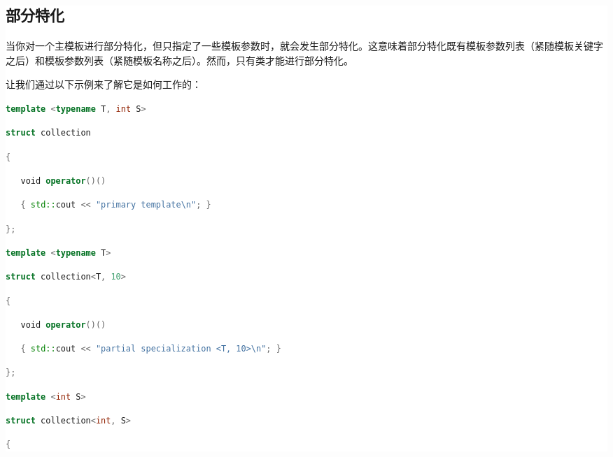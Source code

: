 ## 部分特化

当你对一个主模板进行部分特化，但只指定了一些模板参数时，就会发生部分特化。这意味着部分特化既有模板参数列表（紧随模板关键字之后）和模板参数列表（紧随模板名称之后）。然而，只有类才能进行部分特化。

让我们通过以下示例来了解它是如何工作的：

```cpp
template <typename T, int S>
```

```cpp
struct collection
```

```cpp
{
```

```cpp
   void operator()()
```

```cpp
   { std::cout << "primary template\n"; }
```

```cpp
};
```

```cpp
template <typename T>
```

```cpp
struct collection<T, 10>
```

```cpp
{
```

```cpp
   void operator()()
```

```cpp
   { std::cout << "partial specialization <T, 10>\n"; }
```

```cpp
};
```

```cpp
template <int S>
```

```cpp
struct collection<int, S>
```

```cpp
{ 
```

